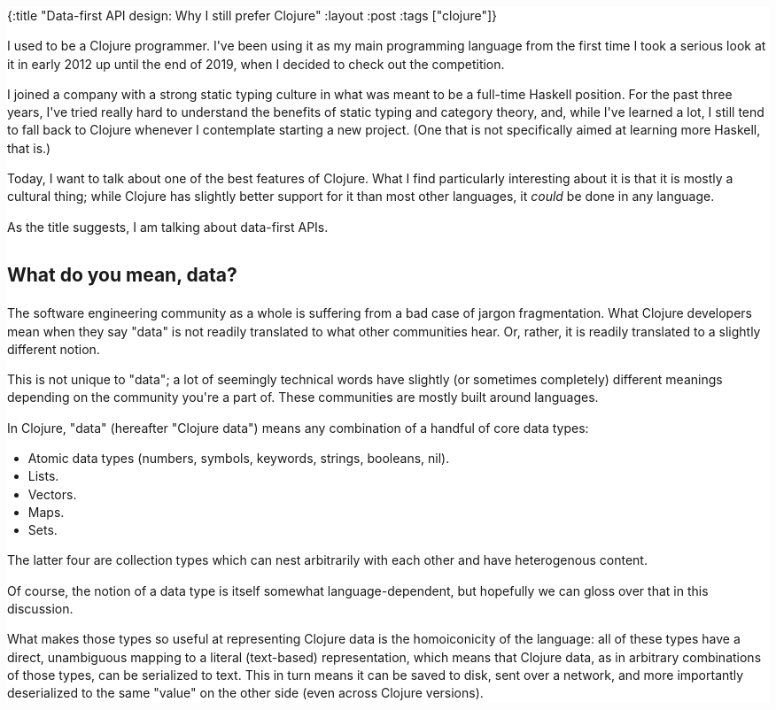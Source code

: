 {:title "Data-first API design: Why I still prefer Clojure"
 :layout :post
 :tags ["clojure"]}

I used to be a Clojure programmer. I've been using it as my main programming
language from the first time I took a serious look at it in early 2012 up until
the end of 2019, when I decided to check out the competition.

I joined a company with a strong static typing culture in what was meant to be
a full-time Haskell position. For the past three years, I've tried really hard
to understand the benefits of static typing and category theory, and, while
I've learned a lot, I still tend to fall back to Clojure whenever I contemplate
starting a new project. (One that is not specifically aimed at learning more
Haskell, that is.)

Today, I want to talk about one of the best features of Clojure. What I find
particularly interesting about it is that it is mostly a cultural thing; while
Clojure has slightly better support for it than most other languages, it
_could_ be done in any language.

As the title suggests, I am talking about data-first APIs.

## What do you mean, data?

The software engineering community as a whole is suffering from a bad case of
jargon fragmentation. What Clojure developers mean when they say "data" is not
readily translated to what other communities hear. Or, rather, it is readily
translated to a slightly different notion.

This is not unique to "data"; a lot of seemingly technical words have slightly
(or sometimes completely) different meanings depending on the community you're
a part of. These communities are mostly built around languages.

In Clojure, "data" (hereafter "Clojure data") means any combination of a
handful of core data types:

- Atomic data types (numbers, symbols, keywords, strings, booleans, nil).
- Lists.
- Vectors.
- Maps.
- Sets.

The latter four are collection types which can nest arbitrarily with each other
and have heterogenous content.

Of course, the notion of a data type is itself somewhat language-dependent, but
hopefully we can gloss over that in this discussion.

What makes those types so useful at representing Clojure data is the
homoiconicity of the language: all of these types have a direct, unambiguous
mapping to a literal (text-based) representation, which means that Clojure
data, as in arbitrary combinations of those types, can be serialized to text.
This in turn means it can be saved to disk, sent over a network, and more
importantly deserialized to the same "value" on the other side (even across
Clojure versions).


[tools.cli]: https://github.com/clojure/tools.cli
[optparse-applicative]: https://github.com/pcapriotti/optparse-applicative
[scopt]: https://github.com/scopt/scopt
[pr]: https://github.com/digital-asset/daml/pull/9142/files
[cwafi]: /tags/cheap%20interpreter